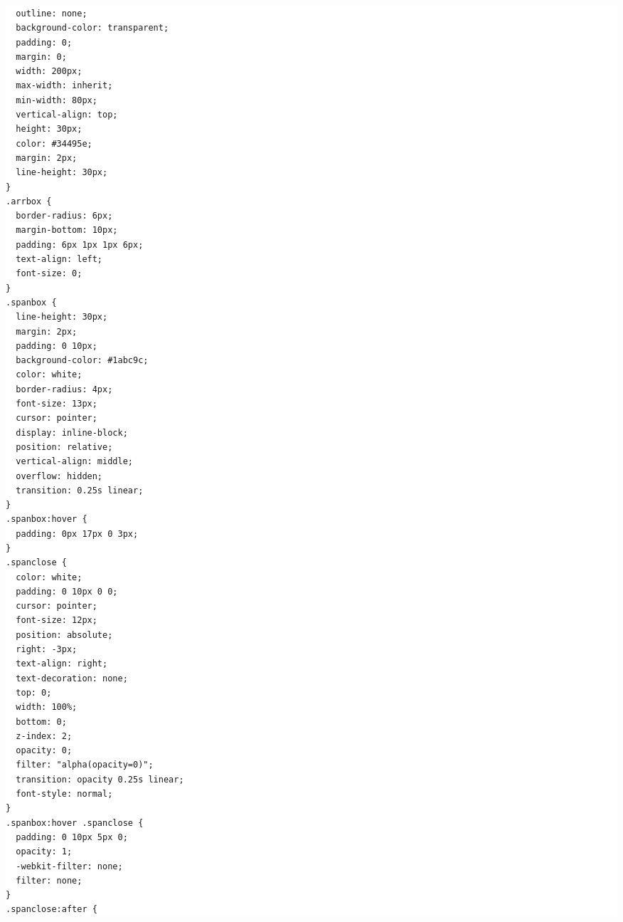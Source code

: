 ```vue
  outline: none;
  background-color: transparent;
  padding: 0;
  margin: 0;
  width: 200px;
  max-width: inherit;
  min-width: 80px;
  vertical-align: top;
  height: 30px;
  color: #34495e;
  margin: 2px;
  line-height: 30px;
}
.arrbox {
  border-radius: 6px;
  margin-bottom: 10px;
  padding: 6px 1px 1px 6px;
  text-align: left;
  font-size: 0;
}
.spanbox {
  line-height: 30px;
  margin: 2px;
  padding: 0 10px;
  background-color: #1abc9c;
  color: white;
  border-radius: 4px;
  font-size: 13px;
  cursor: pointer;
  display: inline-block;
  position: relative;
  vertical-align: middle;
  overflow: hidden;
  transition: 0.25s linear;
}
.spanbox:hover {
  padding: 0px 17px 0 3px;
}
.spanclose {
  color: white;
  padding: 0 10px 0 0;
  cursor: pointer;
  font-size: 12px;
  position: absolute;
  right: -3px;
  text-align: right;
  text-decoration: none;
  top: 0;
  width: 100%;
  bottom: 0;
  z-index: 2;
  opacity: 0;
  filter: "alpha(opacity=0)";
  transition: opacity 0.25s linear;
  font-style: normal;
}
.spanbox:hover .spanclose {
  padding: 0 10px 5px 0;
  opacity: 1;
  -webkit-filter: none;
  filter: none;
}
.spanclose:after {
```
